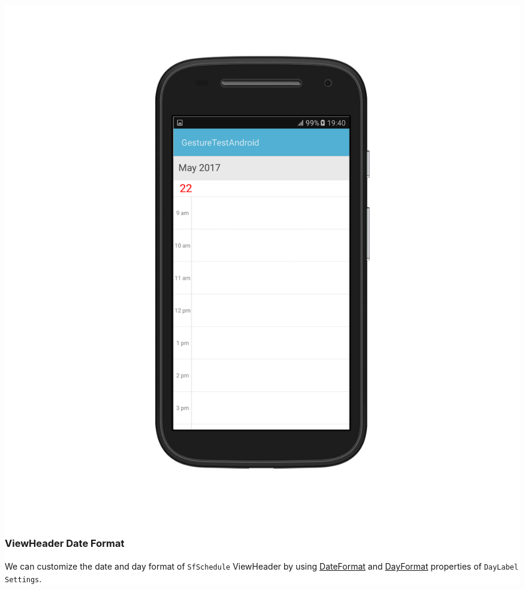 ![](daymodule_images/viewheaderheight_day.png)

### ViewHeader Date Format
We can customize the date and day format of `SfSchedule` ViewHeader by using [DateFormat](https://help.syncfusion.com/cr/cref_files/xamarin-android/sfschedule/Syncfusion.SfSchedule.Android~Com.Syncfusion.Schedule.DayLabelSettings~DateFormat.html) and [DayFormat](https://help.syncfusion.com/cr/cref_files/xamarin-android/sfschedule/Syncfusion.SfSchedule.Android~Com.Syncfusion.Schedule.DayLabelSettings~DayFormat.html) properties of `DayLabelSettings`.
